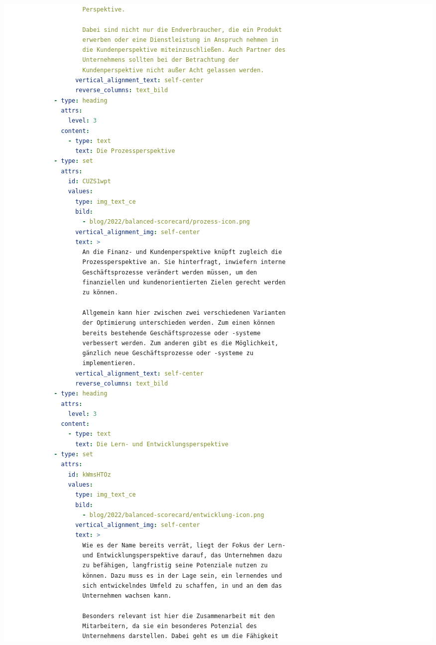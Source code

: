 ```yaml
                      Perspektive.

                      Dabei sind nicht nur die Endverbraucher, die ein Produkt
                      erwerben oder eine Dienstleistung in Anspruch nehmen in
                      die Kundenperspektive miteinzuschließen. Auch Partner des
                      Unternehmens sollten bei der Betrachtung der
                      Kundenperspektive nicht außer Acht gelassen werden.
                    vertical_alignment_text: self-center
                    reverse_columns: text_bild
              - type: heading
                attrs:
                  level: 3
                content:
                  - type: text
                    text: Die Prozessperspektive
              - type: set
                attrs:
                  id: CUZS1wpt
                  values:
                    type: img_text_ce
                    bild:
                      - blog/2022/balanced-scorecard/prozess-icon.png
                    vertical_alignment_img: self-center
                    text: >
                      An die Finanz- und Kundenperspektive knüpft zugleich die
                      Prozessperspektive an. Sie hinterfragt, inwiefern interne
                      Geschäftsprozesse verändert werden müssen, um den
                      finanziellen und kundenorientierten Zielen gerecht werden
                      zu können.

                      Allgemein kann hier zwischen zwei verschiedenen Varianten
                      der Optimierung unterschieden werden. Zum einen können
                      bereits bestehende Geschäftsprozesse oder -systeme
                      verbessert werden. Zum anderen gibt es die Möglichkeit,
                      gänzlich neue Geschäftsprozesse oder -systeme zu
                      implementieren.
                    vertical_alignment_text: self-center
                    reverse_columns: text_bild
              - type: heading
                attrs:
                  level: 3
                content:
                  - type: text
                    text: Die Lern- und Entwicklungsperspektive
              - type: set
                attrs:
                  id: kWmsHTOz
                  values:
                    type: img_text_ce
                    bild:
                      - blog/2022/balanced-scorecard/entwicklung-icon.png
                    vertical_alignment_img: self-center
                    text: >
                      Wie es der Name bereits verrät, liegt der Fokus der Lern-
                      und Entwicklungsperspektive darauf, das Unternehmen dazu
                      zu befähigen, langfristig seine Potenziale nutzen zu
                      können. Dazu muss es in der Lage sein, ein lernendes und
                      sich entwickelndes Umfeld zu schaffen, in und an dem das
                      Unternehmen wachsen kann.

                      Besonders relevant ist hier die Zusammenarbeit mit den
                      Mitarbeitern, da sie ein besonderes Potenzial des
                      Unternehmens darstellen. Dabei geht es um die Fähigkeit
```